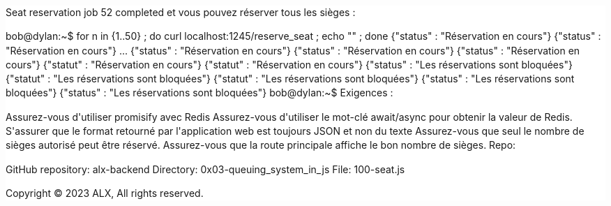 Seat reservation job 52 completed
et vous pouvez réserver tous les sièges :

bob@dylan:~$ for n in {1..50} ; do curl localhost:1245/reserve_seat ; echo "" ; done
{"status" : "Réservation en cours"}
{"status" : "Réservation en cours"}
...
{"status" : "Réservation en cours"}
{"status" : "Réservation en cours"} {"status" : "Réservation en cours"}
{"statut" : "Réservation en cours"} {"statut" : "Réservation en cours"}
{"status" : "Les réservations sont bloquées"}
{"statut" : "Les réservations sont bloquées"} {"statut" : "Les réservations sont bloquées"}
{"status" : "Les réservations sont bloquées"} {"status" : "Les réservations sont bloquées"}
bob@dylan:~$
Exigences :

Assurez-vous d'utiliser promisify avec Redis
Assurez-vous d'utiliser le mot-clé await/async pour obtenir la valeur de Redis.
S'assurer que le format retourné par l'application web est toujours JSON et non du texte
Assurez-vous que seul le nombre de sièges autorisé peut être réservé.
Assurez-vous que la route principale affiche le bon nombre de sièges.
Repo:

GitHub repository: alx-backend
Directory: 0x03-queuing_system_in_js
File: 100-seat.js
  
Copyright © 2023 ALX, All rights reserved.